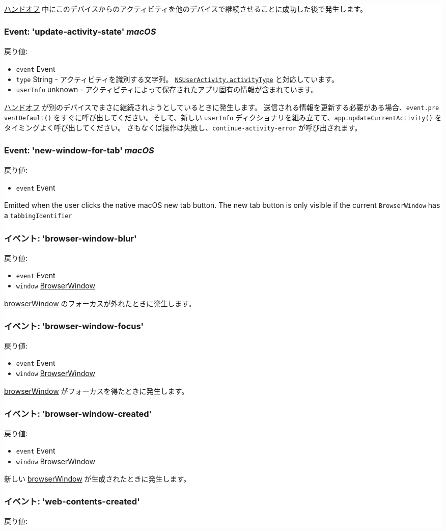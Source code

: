 [ハンドオフ](https://developer.apple.com/library/ios/documentation/UserExperience/Conceptual/Handoff/HandoffFundamentals/HandoffFundamentals.html) 中にこのデバイスからのアクティビティを他のデバイスで継続させることに成功した後で発生します。

### Event: 'update-activity-state' _macOS_

戻り値:

* `event` Event
* `type` String - アクティビティを識別する文字列。 [`NSUserActivity.activityType`](https://developer.apple.com/library/ios/documentation/Foundation/Reference/NSUserActivity_Class/index.html#//apple_ref/occ/instp/NSUserActivity/activityType) と対応しています。
* `userInfo` unknown - アクティビティによって保存されたアプリ固有の情報が含まれています。

[ハンドオフ](https://developer.apple.com/library/ios/documentation/UserExperience/Conceptual/Handoff/HandoffFundamentals/HandoffFundamentals.html) が別のデバイスでまさに継続されようとしているときに発生します。 送信される情報を更新する必要がある場合、`event.preventDefault()` をすぐに呼び出してください。そして、新しい `userInfo` ディクショナリを組み立てて、`app.updateCurrentActivity()` をタイミングよく呼び出してください。 さもなくば操作は失敗し、`continue-activity-error` が呼び出されます。

### Event: 'new-window-for-tab' _macOS_

戻り値:

* `event` Event

Emitted when the user clicks the native macOS new tab button. The new tab button is only visible if the current `BrowserWindow` has a `tabbingIdentifier`

### イベント: 'browser-window-blur'

戻り値:

* `event` Event
* `window` [BrowserWindow](browser-window.md)

[browserWindow](browser-window.md) のフォーカスが外れたときに発生します。

### イベント: 'browser-window-focus'

戻り値:

* `event` Event
* `window` [BrowserWindow](browser-window.md)

[browserWindow](browser-window.md) がフォーカスを得たときに発生します。

### イベント: 'browser-window-created'

戻り値:

* `event` Event
* `window` [BrowserWindow](browser-window.md)

新しい [browserWindow](browser-window.md) が生成されたときに発生します。

### イベント: 'web-contents-created'

戻り値:
